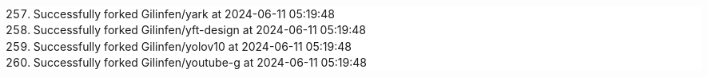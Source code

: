 257. Successfully forked Gilinfen/yark at 2024-06-11 05:19:48
258. Successfully forked Gilinfen/yft-design at 2024-06-11 05:19:48
259. Successfully forked Gilinfen/yolov10 at 2024-06-11 05:19:48
260. Successfully forked Gilinfen/youtube-g at 2024-06-11 05:19:48
